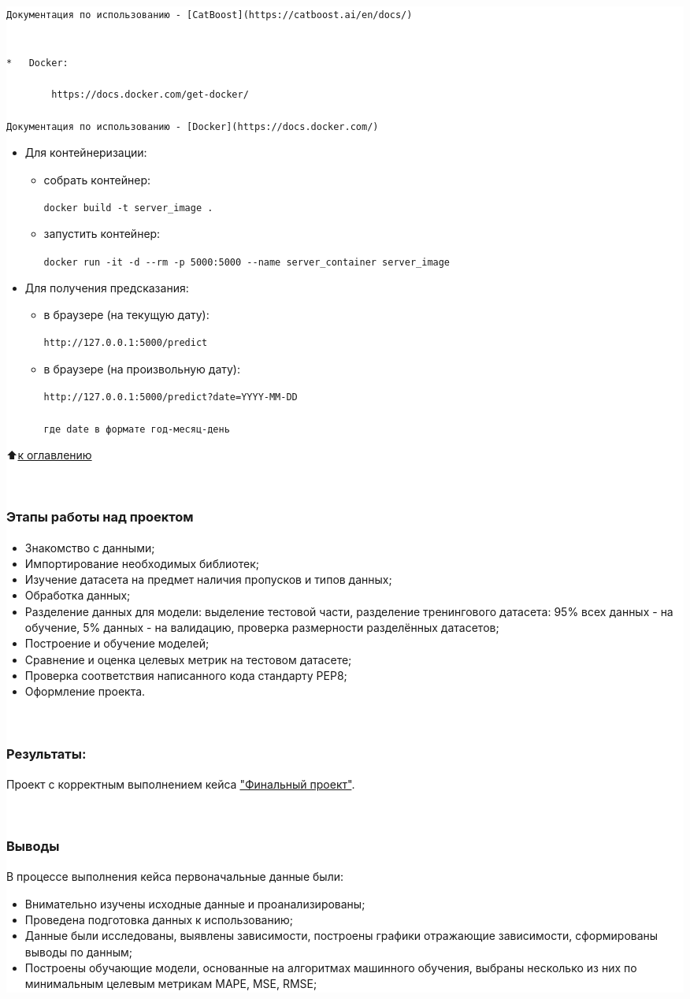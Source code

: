     Документация по использованию - [CatBoost](https://catboost.ai/en/docs/)

    
    *   Docker:

            https://docs.docker.com/get-docker/

    Документация по использованию - [Docker](https://docs.docker.com/)

*   Для контейнеризации:
    
    *   собрать контейнер:
            
            docker build -t server_image .
        
    *   запустить контейнер:
            
            docker run -it -d --rm -p 5000:5000 --name server_container server_image

*   Для получения предсказания:
        
    *   в браузере (на текущую дату):
            
            http://127.0.0.1:5000/predict
        
    *   в браузере (на произвольную дату):
            
            http://127.0.0.1:5000/predict?date=YYYY-MM-DD
            
            где date в формате год-месяц-день
            


:arrow_up:[к оглавлению](https://github.com/yaroslav-vorobyov/SF_DST/tree/main/PROJECT_final#Оглавление)

<br>

### Этапы работы над проектом
- Знакомство с данными;
- Импортирование необходимых библиотек;
- Изучение датасета на предмет наличия пропусков и типов данных;
- Обработка данных;
- Разделение данных для модели: выделение тестовой части, разделение тренингового датасета: 95% всех данных - на обучение, 5% данных - на валидацию, проверка размерности разделённых датасетов;
- Построение и обучение моделей;
- Сравнение и оценка целевых метрик на тестовом датасете;
- Проверка соответствия написанного кода стандарту PEP8;
- Оформление проекта.

<br>

### Результаты:

Проект c корректным выполнением кейса ["Финальный проект"](https://github.com/yaroslav-vorobyov/SF_DST/blob/main/PROJECT_final/project/PROJECT.ipynb).

<br>

### Выводы
В процессе выполнения кейса первоначальные данные были:
* Внимательно изучены исходные данные и проанализированы;
* Проведена подготовка данных к использованию;
* Данные были исследованы, выявлены зависимости, построены графики отражающие зависимости, сформированы выводы по данным;
* Построены обучающие модели, основанные на алгоритмах машинного обучения, выбраны несколько из них по минимальным целевым метрикам MAPE, MSE, RMSE;
